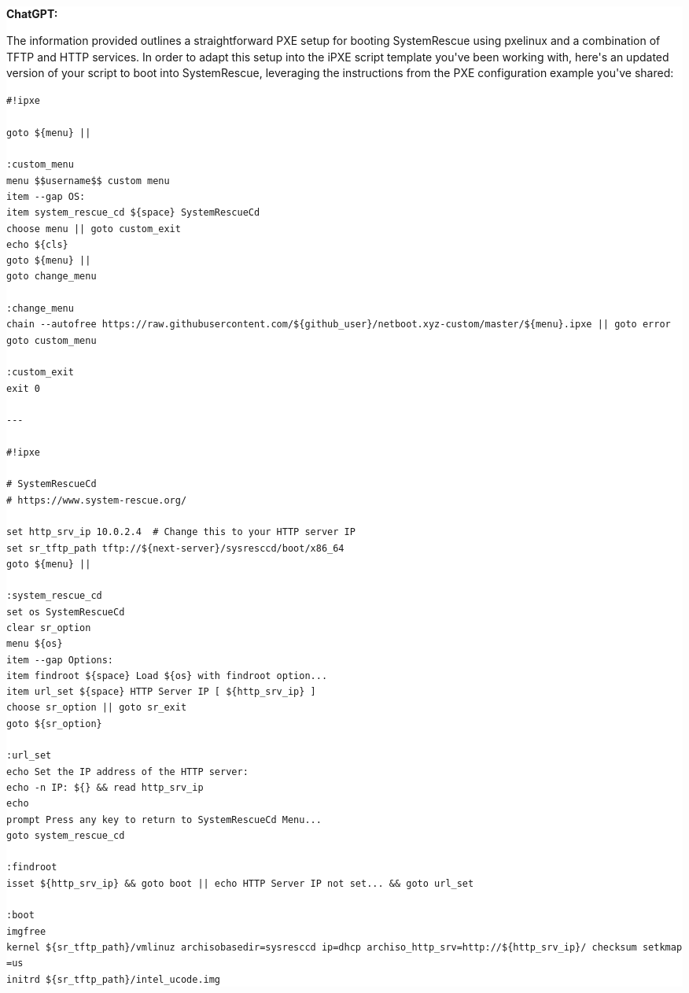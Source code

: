**ChatGPT:**

The information provided outlines a straightforward PXE setup for booting SystemRescue using pxelinux and a combination of TFTP and HTTP services. In order to adapt this setup into the iPXE script template you've been working with, here's an updated version of your script to boot into SystemRescue, leveraging the instructions from the PXE configuration example you've shared:

```plaintext
#!ipxe

goto ${menu} ||

:custom_menu
menu $$username$$ custom menu
item --gap OS:
item system_rescue_cd ${space} SystemRescueCd
choose menu || goto custom_exit
echo ${cls}
goto ${menu} ||
goto change_menu

:change_menu
chain --autofree https://raw.githubusercontent.com/${github_user}/netboot.xyz-custom/master/${menu}.ipxe || goto error
goto custom_menu

:custom_exit
exit 0

---

#!ipxe

# SystemRescueCd
# https://www.system-rescue.org/

set http_srv_ip 10.0.2.4  # Change this to your HTTP server IP
set sr_tftp_path tftp://${next-server}/sysresccd/boot/x86_64
goto ${menu} ||

:system_rescue_cd
set os SystemRescueCd
clear sr_option
menu ${os}
item --gap Options:
item findroot ${space} Load ${os} with findroot option...
item url_set ${space} HTTP Server IP [ ${http_srv_ip} ]
choose sr_option || goto sr_exit
goto ${sr_option}

:url_set
echo Set the IP address of the HTTP server:
echo -n IP: ${} && read http_srv_ip
echo
prompt Press any key to return to SystemRescueCd Menu...
goto system_rescue_cd

:findroot
isset ${http_srv_ip} && goto boot || echo HTTP Server IP not set... && goto url_set

:boot
imgfree
kernel ${sr_tftp_path}/vmlinuz archisobasedir=sysresccd ip=dhcp archiso_http_srv=http://${http_srv_ip}/ checksum setkmap=us
initrd ${sr_tftp_path}/intel_ucode.img
```